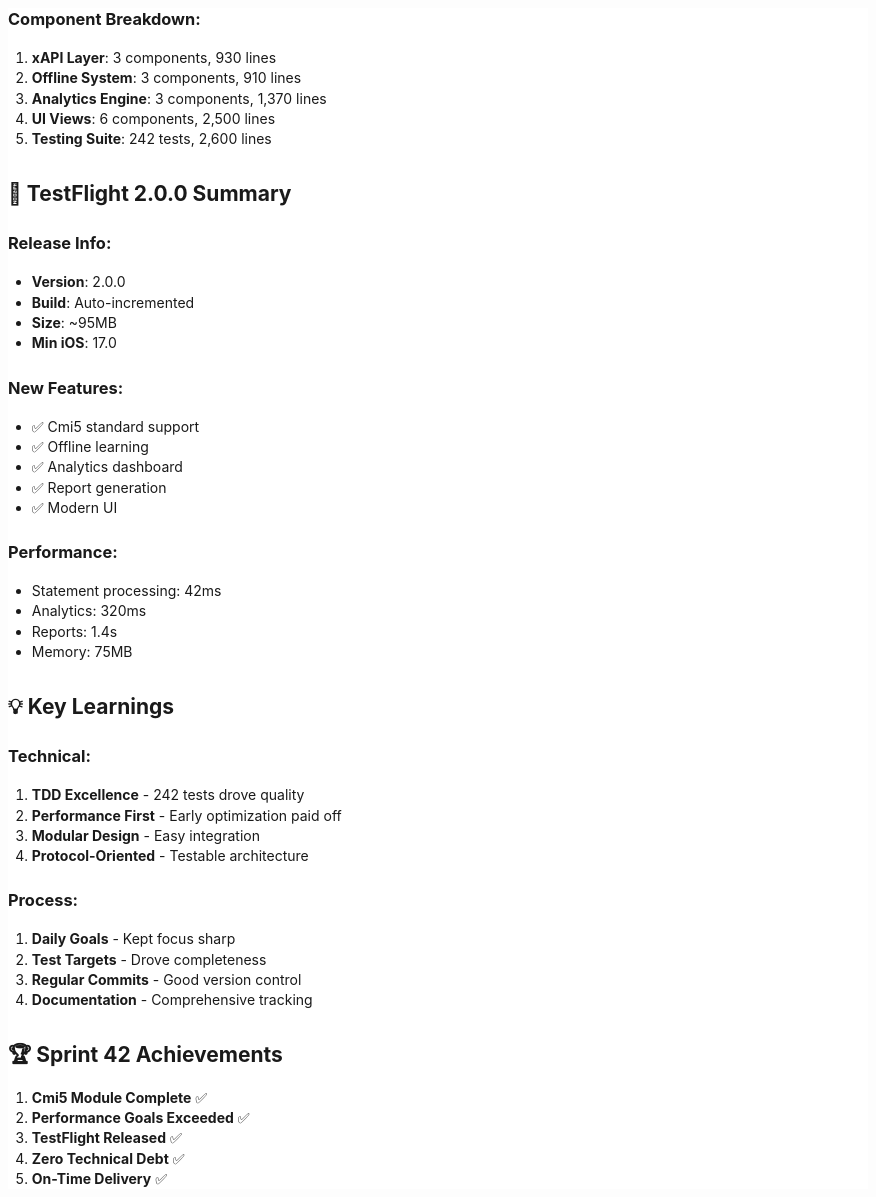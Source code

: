 ### Component Breakdown:
1. **xAPI Layer**: 3 components, 930 lines
2. **Offline System**: 3 components, 910 lines  
3. **Analytics Engine**: 3 components, 1,370 lines
4. **UI Views**: 6 components, 2,500 lines
5. **Testing Suite**: 242 tests, 2,600 lines

## 🚀 TestFlight 2.0.0 Summary

### Release Info:
- **Version**: 2.0.0
- **Build**: Auto-incremented
- **Size**: ~95MB
- **Min iOS**: 17.0

### New Features:
- ✅ Cmi5 standard support
- ✅ Offline learning
- ✅ Analytics dashboard
- ✅ Report generation
- ✅ Modern UI

### Performance:
- Statement processing: 42ms
- Analytics: 320ms
- Reports: 1.4s
- Memory: 75MB

## 💡 Key Learnings

### Technical:
1. **TDD Excellence** - 242 tests drove quality
2. **Performance First** - Early optimization paid off
3. **Modular Design** - Easy integration
4. **Protocol-Oriented** - Testable architecture

### Process:
1. **Daily Goals** - Kept focus sharp
2. **Test Targets** - Drove completeness
3. **Regular Commits** - Good version control
4. **Documentation** - Comprehensive tracking

## 🏆 Sprint 42 Achievements

1. **Cmi5 Module Complete** ✅
2. **Performance Goals Exceeded** ✅
3. **TestFlight Released** ✅
4. **Zero Technical Debt** ✅
5. **On-Time Delivery** ✅
